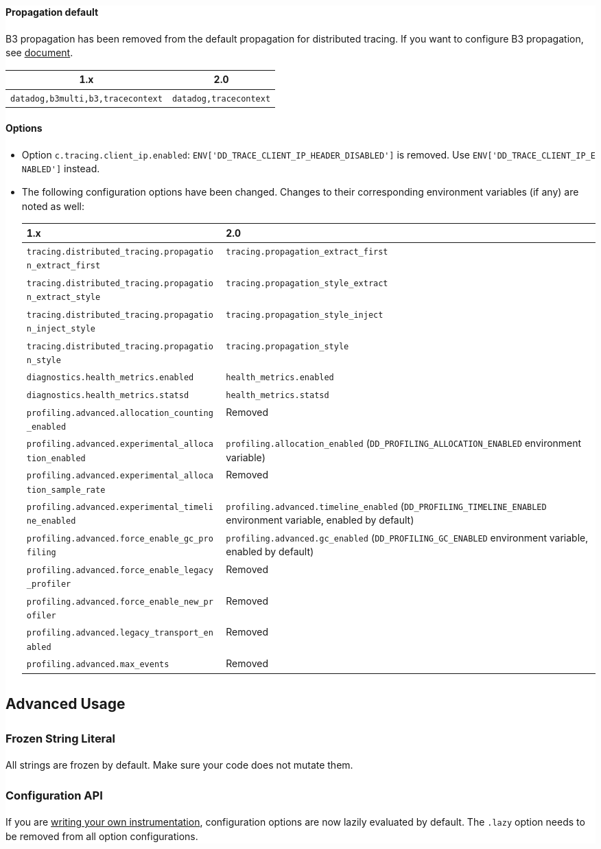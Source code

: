 <h4 id="2.0-propagation-default">Propagation default</h4>

B3 propagation has been removed from the default propagation for distributed tracing. If you want to configure B3 propagation, see [document](GettingStarted.md#distributed-header-formats).

| 1.x                               | 2.0                    |
| --------------------------------- | ---------------------- |
| `datadog,b3multi,b3,tracecontext` | `datadog,tracecontext` |

<h4 id="2.0-options">Options</h4>

- Option `c.tracing.client_ip.enabled`: `ENV['DD_TRACE_CLIENT_IP_HEADER_DISABLED']` is removed. Use `ENV['DD_TRACE_CLIENT_IP_ENABLED']` instead.

- The following configuration options have been changed. Changes to their corresponding environment variables (if any) are noted as well:

  | 1.x                                                      | 2.0                                   |
  | -------------------------------------------------------- | ------------------------------------- |
  | `tracing.distributed_tracing.propagation_extract_first`  | `tracing.propagation_extract_first`   |
  | `tracing.distributed_tracing.propagation_extract_style`  | `tracing.propagation_style_extract`   |
  | `tracing.distributed_tracing.propagation_inject_style`   | `tracing.propagation_style_inject`    |
  | `tracing.distributed_tracing.propagation_style`          | `tracing.propagation_style`           |
  | `diagnostics.health_metrics.enabled`                     | `health_metrics.enabled`              |
  | `diagnostics.health_metrics.statsd`                      | `health_metrics.statsd`               |
  | `profiling.advanced.allocation_counting_enabled`         | Removed                               |
  | `profiling.advanced.experimental_allocation_enabled`     | `profiling.allocation_enabled` (`DD_PROFILING_ALLOCATION_ENABLED` environment variable)                          |
  | `profiling.advanced.experimental_allocation_sample_rate` | Removed                               |
  | `profiling.advanced.experimental_timeline_enabled`       | `profiling.advanced.timeline_enabled` (`DD_PROFILING_TIMELINE_ENABLED` environment variable, enabled by default) |
  | `profiling.advanced.force_enable_gc_profiling`           | `profiling.advanced.gc_enabled` (`DD_PROFILING_GC_ENABLED` environment variable, enabled by default)             |
  | `profiling.advanced.force_enable_legacy_profiler`        | Removed                               |
  | `profiling.advanced.force_enable_new_profiler`           | Removed                               |
  | `profiling.advanced.legacy_transport_enabled`            | Removed                               |
  | `profiling.advanced.max_events`                          | Removed                               |

<h2 id="2.0-advanced-usage">Advanced Usage</h2>

<h3 id="2.0-frozen-string">Frozen String Literal</h3>

All strings are frozen by default. Make sure your code does not mutate them.

<h3 id="2.0-configuration-api">Configuration API</h3>

If you are [writing your own instrumentation](DevelopmentGuide.md#writing-new-integrations),
configuration options are now lazily evaluated by default. The `.lazy` option needs to be removed from all option configurations.
